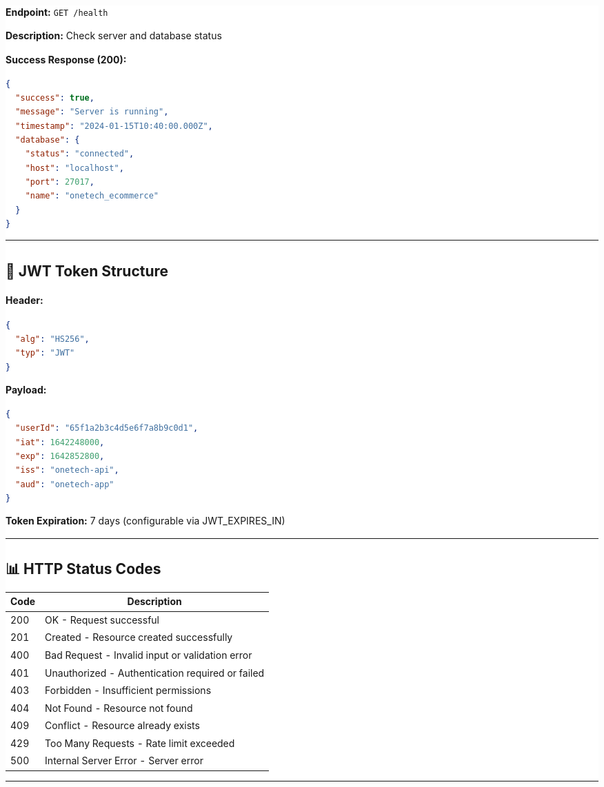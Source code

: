 **Endpoint:** `GET /health`

**Description:** Check server and database status

**Success Response (200):**
```json
{
  "success": true,
  "message": "Server is running",
  "timestamp": "2024-01-15T10:40:00.000Z",
  "database": {
    "status": "connected",
    "host": "localhost",
    "port": 27017,
    "name": "onetech_ecommerce"
  }
}
```

---

## 🔐 JWT Token Structure

**Header:**
```json
{
  "alg": "HS256",
  "typ": "JWT"
}
```

**Payload:**
```json
{
  "userId": "65f1a2b3c4d5e6f7a8b9c0d1",
  "iat": 1642248000,
  "exp": 1642852800,
  "iss": "onetech-api",
  "aud": "onetech-app"
}
```

**Token Expiration:** 7 days (configurable via JWT_EXPIRES_IN)

---

## 📊 HTTP Status Codes

| Code | Description |
|------|-------------|
| 200 | OK - Request successful |
| 201 | Created - Resource created successfully |
| 400 | Bad Request - Invalid input or validation error |
| 401 | Unauthorized - Authentication required or failed |
| 403 | Forbidden - Insufficient permissions |
| 404 | Not Found - Resource not found |
| 409 | Conflict - Resource already exists |
| 429 | Too Many Requests - Rate limit exceeded |
| 500 | Internal Server Error - Server error |

---